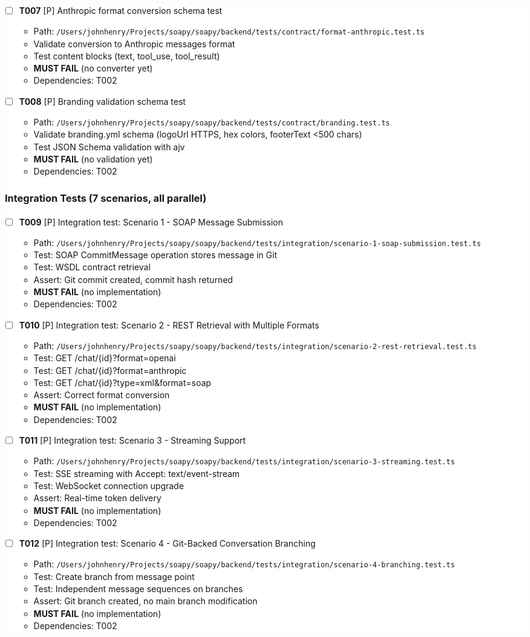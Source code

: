 - [ ] **T007** [P] Anthropic format conversion schema test
  - Path: `/Users/johnhenry/Projects/soapy/soapy/backend/tests/contract/format-anthropic.test.ts`
  - Validate conversion to Anthropic messages format
  - Test content blocks (text, tool_use, tool_result)
  - **MUST FAIL** (no converter yet)
  - Dependencies: T002

- [ ] **T008** [P] Branding validation schema test
  - Path: `/Users/johnhenry/Projects/soapy/soapy/backend/tests/contract/branding.test.ts`
  - Validate branding.yml schema (logoUrl HTTPS, hex colors, footerText <500 chars)
  - Test JSON Schema validation with ajv
  - **MUST FAIL** (no validation yet)
  - Dependencies: T002

### Integration Tests (7 scenarios, all parallel)

- [ ] **T009** [P] Integration test: Scenario 1 - SOAP Message Submission
  - Path: `/Users/johnhenry/Projects/soapy/soapy/backend/tests/integration/scenario-1-soap-submission.test.ts`
  - Test: SOAP CommitMessage operation stores message in Git
  - Test: WSDL contract retrieval
  - Assert: Git commit created, commit hash returned
  - **MUST FAIL** (no implementation)
  - Dependencies: T002

- [ ] **T010** [P] Integration test: Scenario 2 - REST Retrieval with Multiple Formats
  - Path: `/Users/johnhenry/Projects/soapy/soapy/backend/tests/integration/scenario-2-rest-retrieval.test.ts`
  - Test: GET /chat/{id}?format=openai
  - Test: GET /chat/{id}?format=anthropic
  - Test: GET /chat/{id}?type=xml&format=soap
  - Assert: Correct format conversion
  - **MUST FAIL** (no implementation)
  - Dependencies: T002

- [ ] **T011** [P] Integration test: Scenario 3 - Streaming Support
  - Path: `/Users/johnhenry/Projects/soapy/soapy/backend/tests/integration/scenario-3-streaming.test.ts`
  - Test: SSE streaming with Accept: text/event-stream
  - Test: WebSocket connection upgrade
  - Assert: Real-time token delivery
  - **MUST FAIL** (no implementation)
  - Dependencies: T002

- [ ] **T012** [P] Integration test: Scenario 4 - Git-Backed Conversation Branching
  - Path: `/Users/johnhenry/Projects/soapy/soapy/backend/tests/integration/scenario-4-branching.test.ts`
  - Test: Create branch from message point
  - Test: Independent message sequences on branches
  - Assert: Git branch created, no main branch modification
  - **MUST FAIL** (no implementation)
  - Dependencies: T002
